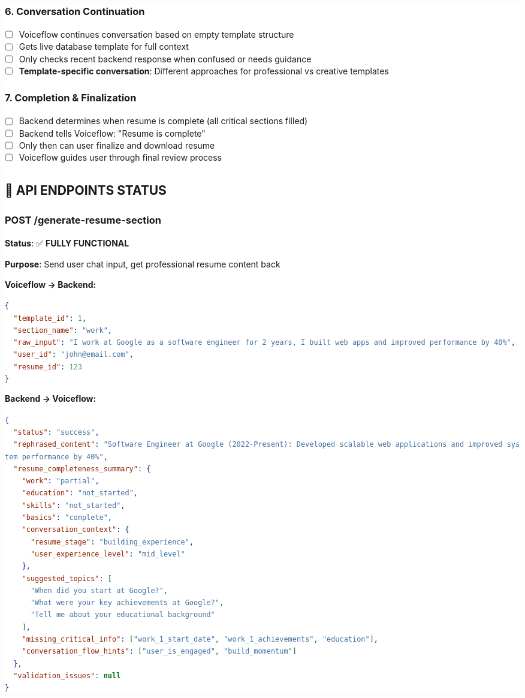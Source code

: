### **6. Conversation Continuation**
- [ ] Voiceflow continues conversation based on empty template structure
- [ ] Gets live database template for full context
- [ ] Only checks recent backend response when confused or needs guidance
- [ ] **Template-specific conversation**: Different approaches for professional vs creative templates

### **7. Completion & Finalization**
- [ ] Backend determines when resume is complete (all critical sections filled)
- [ ] Backend tells Voiceflow: "Resume is complete"
- [ ] Only then can user finalize and download resume
- [ ] Voiceflow guides user through final review process

## 🔧 **API ENDPOINTS STATUS**

### **POST /generate-resume-section**
**Status**: ✅ **FULLY FUNCTIONAL**

**Purpose**: Send user chat input, get professional resume content back

**Voiceflow → Backend:**
```json
{
  "template_id": 1,
  "section_name": "work", 
  "raw_input": "I work at Google as a software engineer for 2 years, I built web apps and improved performance by 40%",
  "user_id": "john@email.com",
  "resume_id": 123
}
```

**Backend → Voiceflow:**
```json
{
  "status": "success",
  "rephrased_content": "Software Engineer at Google (2022-Present): Developed scalable web applications and improved system performance by 40%",
  "resume_completeness_summary": {
    "work": "partial",
    "education": "not_started", 
    "skills": "not_started",
    "basics": "complete",
    "conversation_context": {
      "resume_stage": "building_experience",
      "user_experience_level": "mid_level"
    },
    "suggested_topics": [
      "When did you start at Google?",
      "What were your key achievements at Google?",
      "Tell me about your educational background"
    ],
    "missing_critical_info": ["work_1_start_date", "work_1_achievements", "education"],
    "conversation_flow_hints": ["user_is_engaged", "build_momentum"]
  },
  "validation_issues": null
}
```
